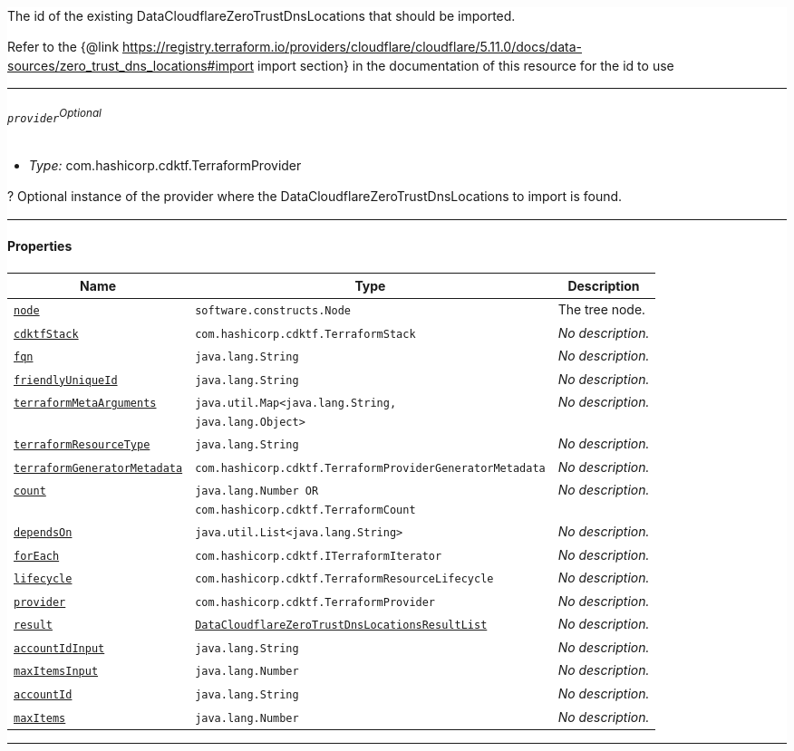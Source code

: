 The id of the existing DataCloudflareZeroTrustDnsLocations that should be imported.

Refer to the {@link https://registry.terraform.io/providers/cloudflare/cloudflare/5.11.0/docs/data-sources/zero_trust_dns_locations#import import section} in the documentation of this resource for the id to use

---

###### `provider`<sup>Optional</sup> <a name="provider" id="@cdktf/provider-cloudflare.dataCloudflareZeroTrustDnsLocations.DataCloudflareZeroTrustDnsLocations.generateConfigForImport.parameter.provider"></a>

- *Type:* com.hashicorp.cdktf.TerraformProvider

? Optional instance of the provider where the DataCloudflareZeroTrustDnsLocations to import is found.

---

#### Properties <a name="Properties" id="Properties"></a>

| **Name** | **Type** | **Description** |
| --- | --- | --- |
| <code><a href="#@cdktf/provider-cloudflare.dataCloudflareZeroTrustDnsLocations.DataCloudflareZeroTrustDnsLocations.property.node">node</a></code> | <code>software.constructs.Node</code> | The tree node. |
| <code><a href="#@cdktf/provider-cloudflare.dataCloudflareZeroTrustDnsLocations.DataCloudflareZeroTrustDnsLocations.property.cdktfStack">cdktfStack</a></code> | <code>com.hashicorp.cdktf.TerraformStack</code> | *No description.* |
| <code><a href="#@cdktf/provider-cloudflare.dataCloudflareZeroTrustDnsLocations.DataCloudflareZeroTrustDnsLocations.property.fqn">fqn</a></code> | <code>java.lang.String</code> | *No description.* |
| <code><a href="#@cdktf/provider-cloudflare.dataCloudflareZeroTrustDnsLocations.DataCloudflareZeroTrustDnsLocations.property.friendlyUniqueId">friendlyUniqueId</a></code> | <code>java.lang.String</code> | *No description.* |
| <code><a href="#@cdktf/provider-cloudflare.dataCloudflareZeroTrustDnsLocations.DataCloudflareZeroTrustDnsLocations.property.terraformMetaArguments">terraformMetaArguments</a></code> | <code>java.util.Map<java.lang.String, java.lang.Object></code> | *No description.* |
| <code><a href="#@cdktf/provider-cloudflare.dataCloudflareZeroTrustDnsLocations.DataCloudflareZeroTrustDnsLocations.property.terraformResourceType">terraformResourceType</a></code> | <code>java.lang.String</code> | *No description.* |
| <code><a href="#@cdktf/provider-cloudflare.dataCloudflareZeroTrustDnsLocations.DataCloudflareZeroTrustDnsLocations.property.terraformGeneratorMetadata">terraformGeneratorMetadata</a></code> | <code>com.hashicorp.cdktf.TerraformProviderGeneratorMetadata</code> | *No description.* |
| <code><a href="#@cdktf/provider-cloudflare.dataCloudflareZeroTrustDnsLocations.DataCloudflareZeroTrustDnsLocations.property.count">count</a></code> | <code>java.lang.Number OR com.hashicorp.cdktf.TerraformCount</code> | *No description.* |
| <code><a href="#@cdktf/provider-cloudflare.dataCloudflareZeroTrustDnsLocations.DataCloudflareZeroTrustDnsLocations.property.dependsOn">dependsOn</a></code> | <code>java.util.List<java.lang.String></code> | *No description.* |
| <code><a href="#@cdktf/provider-cloudflare.dataCloudflareZeroTrustDnsLocations.DataCloudflareZeroTrustDnsLocations.property.forEach">forEach</a></code> | <code>com.hashicorp.cdktf.ITerraformIterator</code> | *No description.* |
| <code><a href="#@cdktf/provider-cloudflare.dataCloudflareZeroTrustDnsLocations.DataCloudflareZeroTrustDnsLocations.property.lifecycle">lifecycle</a></code> | <code>com.hashicorp.cdktf.TerraformResourceLifecycle</code> | *No description.* |
| <code><a href="#@cdktf/provider-cloudflare.dataCloudflareZeroTrustDnsLocations.DataCloudflareZeroTrustDnsLocations.property.provider">provider</a></code> | <code>com.hashicorp.cdktf.TerraformProvider</code> | *No description.* |
| <code><a href="#@cdktf/provider-cloudflare.dataCloudflareZeroTrustDnsLocations.DataCloudflareZeroTrustDnsLocations.property.result">result</a></code> | <code><a href="#@cdktf/provider-cloudflare.dataCloudflareZeroTrustDnsLocations.DataCloudflareZeroTrustDnsLocationsResultList">DataCloudflareZeroTrustDnsLocationsResultList</a></code> | *No description.* |
| <code><a href="#@cdktf/provider-cloudflare.dataCloudflareZeroTrustDnsLocations.DataCloudflareZeroTrustDnsLocations.property.accountIdInput">accountIdInput</a></code> | <code>java.lang.String</code> | *No description.* |
| <code><a href="#@cdktf/provider-cloudflare.dataCloudflareZeroTrustDnsLocations.DataCloudflareZeroTrustDnsLocations.property.maxItemsInput">maxItemsInput</a></code> | <code>java.lang.Number</code> | *No description.* |
| <code><a href="#@cdktf/provider-cloudflare.dataCloudflareZeroTrustDnsLocations.DataCloudflareZeroTrustDnsLocations.property.accountId">accountId</a></code> | <code>java.lang.String</code> | *No description.* |
| <code><a href="#@cdktf/provider-cloudflare.dataCloudflareZeroTrustDnsLocations.DataCloudflareZeroTrustDnsLocations.property.maxItems">maxItems</a></code> | <code>java.lang.Number</code> | *No description.* |

---